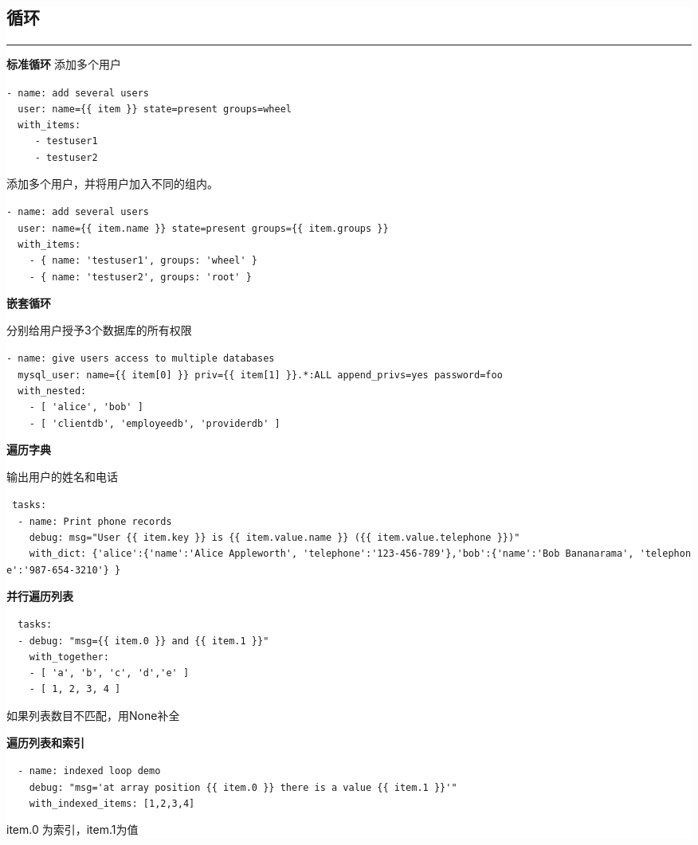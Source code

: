 
## 循环
---

**标准循环**
添加多个用户
```
- name: add several users
  user: name={{ item }} state=present groups=wheel
  with_items:
     - testuser1
     - testuser2
```
添加多个用户，并将用户加入不同的组内。
```
- name: add several users
  user: name={{ item.name }} state=present groups={{ item.groups }}
  with_items:
    - { name: 'testuser1', groups: 'wheel' }
    - { name: 'testuser2', groups: 'root' }
```
**嵌套循环**

分别给用户授予3个数据库的所有权限
```
- name: give users access to multiple databases
  mysql_user: name={{ item[0] }} priv={{ item[1] }}.*:ALL append_privs=yes password=foo
  with_nested:
    - [ 'alice', 'bob' ]
    - [ 'clientdb', 'employeedb', 'providerdb' ]
```
**遍历字典**

输出用户的姓名和电话
```
 tasks:
  - name: Print phone records
    debug: msg="User {{ item.key }} is {{ item.value.name }} ({{ item.value.telephone }})"
    with_dict: {'alice':{'name':'Alice Appleworth', 'telephone':'123-456-789'},'bob':{'name':'Bob Bananarama', 'telephone':'987-654-3210'} }
```

**并行遍历列表**
```
  tasks:
  - debug: "msg={{ item.0 }} and {{ item.1 }}"
    with_together:
    - [ 'a', 'b', 'c', 'd','e' ]
    - [ 1, 2, 3, 4 ]
```
如果列表数目不匹配，用None补全

**遍历列表和索引**
```
  - name: indexed loop demo
    debug: "msg='at array position {{ item.0 }} there is a value {{ item.1 }}'"
    with_indexed_items: [1,2,3,4]
```
 item.0 为索引，item.1为值
